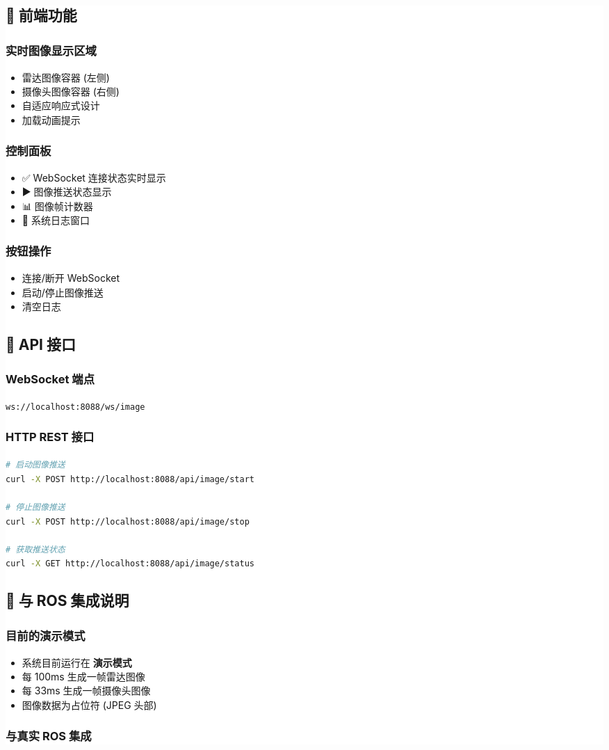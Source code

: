 ## 🎨 前端功能

### 实时图像显示区域
- 雷达图像容器 (左侧)
- 摄像头图像容器 (右侧)
- 自适应响应式设计
- 加载动画提示

### 控制面板
- ✅ WebSocket 连接状态实时显示
- ▶️ 图像推送状态显示
- 📊 图像帧计数器
- 📝 系统日志窗口

### 按钮操作
- 连接/断开 WebSocket
- 启动/停止图像推送
- 清空日志

## 📡 API 接口

### WebSocket 端点
```
ws://localhost:8088/ws/image
```

### HTTP REST 接口

```bash
# 启动图像推送
curl -X POST http://localhost:8088/api/image/start

# 停止图像推送
curl -X POST http://localhost:8088/api/image/stop

# 获取推送状态
curl -X GET http://localhost:8088/api/image/status
```

## 🔌 与 ROS 集成说明

### 目前的演示模式
- 系统目前运行在 **演示模式**
- 每 100ms 生成一帧雷达图像
- 每 33ms 生成一帧摄像头图像
- 图像数据为占位符 (JPEG 头部)

### 与真实 ROS 集成
